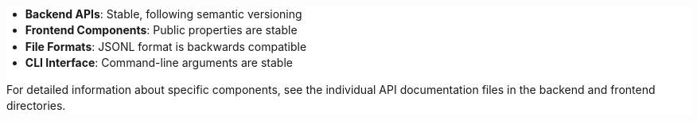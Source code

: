 - **Backend APIs**: Stable, following semantic versioning
- **Frontend Components**: Public properties are stable
- **File Formats**: JSONL format is backwards compatible
- **CLI Interface**: Command-line arguments are stable

For detailed information about specific components, see the individual API documentation files in the backend and frontend directories.

